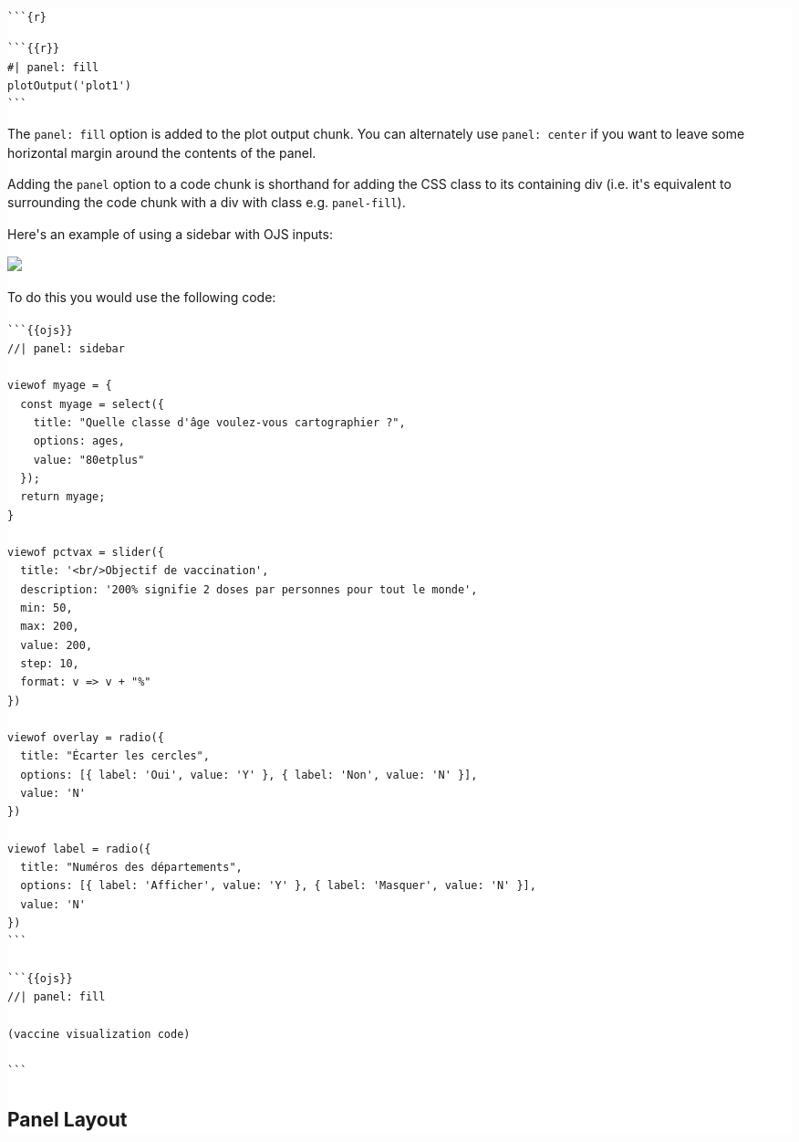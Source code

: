 ```` ```{r} ````

    ```{{r}}
    #| panel: fill
    plotOutput('plot1')
    ```

The `panel: fill` option is added to the plot output chunk. You can alternately use `panel: center` if you want to leave some horizontal margin around the contents of the panel.

Adding the `panel` option to a code chunk is shorthand for adding the CSS class to its containing div (i.e. it's equivalent to surrounding the code chunk with a div with class e.g. `panel-fill`).

Here's an example of using a sidebar with OJS inputs:

![](images/application-sidebar-panel.png)

To do this you would use the following code:

    ```{{ojs}}
    //| panel: sidebar

    viewof myage = {
      const myage = select({
        title: "Quelle classe d'âge voulez-vous cartographier ?",
        options: ages,
        value: "80etplus"
      });
      return myage;
    }

    viewof pctvax = slider({
      title: '<br/>Objectif de vaccination',
      description: '200% signifie 2 doses par personnes pour tout le monde',
      min: 50,
      max: 200,
      value: 200,
      step: 10,
      format: v => v + "%"
    })

    viewof overlay = radio({
      title: "Écarter les cercles",
      options: [{ label: 'Oui', value: 'Y' }, { label: 'Non', value: 'N' }],
      value: 'N'
    })

    viewof label = radio({
      title: "Numéros des départements",
      options: [{ label: 'Afficher', value: 'Y' }, { label: 'Masquer', value: 'N' }],
      value: 'N'
    })
    ```

    ```{{ojs}}
    //| panel: fill

    (vaccine visualization code)

    ```

## Panel Layout

````